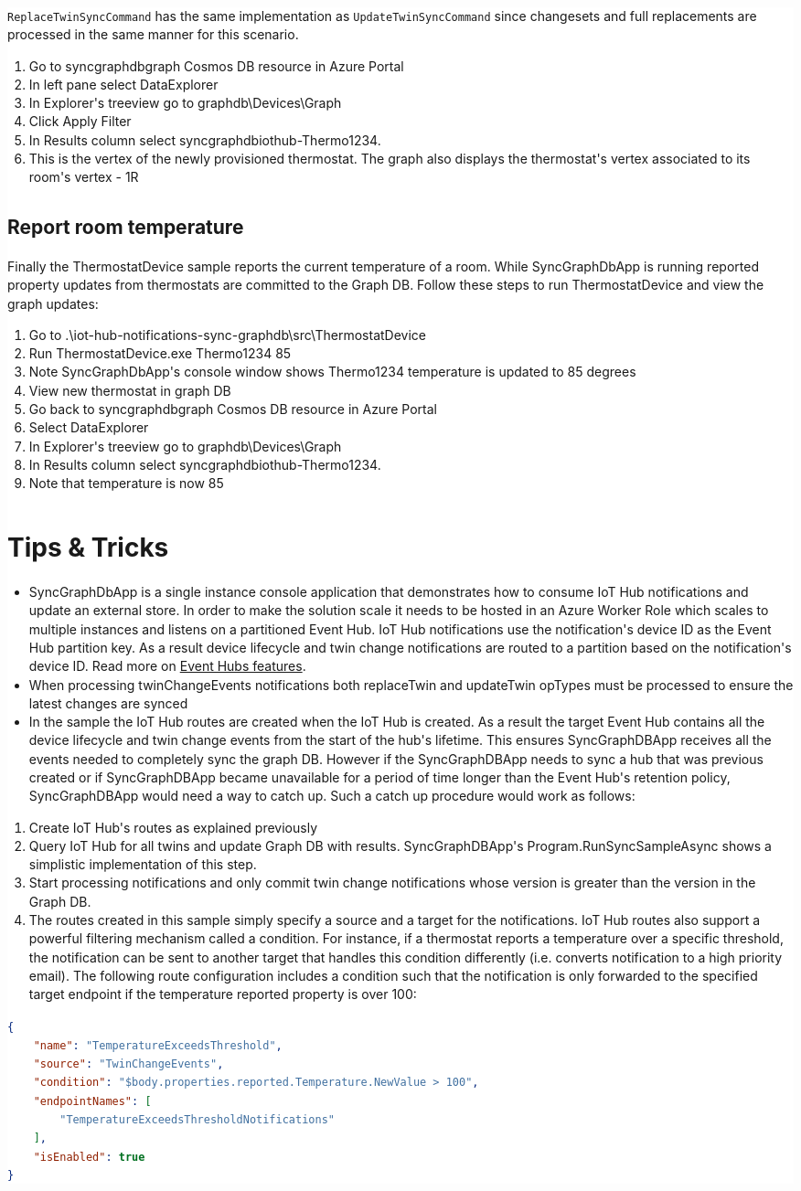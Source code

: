 ```ReplaceTwinSyncCommand``` has the same implementation as ```UpdateTwinSyncCommand``` since changesets and full replacements are processed in the same manner for this scenario.
1. Go to syncgraphdbgraph Cosmos DB resource in Azure Portal
1. In left pane select DataExplorer
1. In Explorer's treeview go to graphdb\Devices\Graph
1. Click Apply Filter
1. In Results column select syncgraphdbiothub-Thermo1234. 
1. This is the vertex of the newly provisioned thermostat. The graph also displays the thermostat's vertex associated to its room's vertex - 1R

## Report room temperature
Finally the ThermostatDevice sample reports the current temperature of a room. While SyncGraphDbApp is running reported property updates from thermostats are committed to the Graph DB. Follow these steps to run ThermostatDevice and view the graph updates:
1. Go to .\iot-hub-notifications-sync-graphdb\src\ThermostatDevice
1. Run ThermostatDevice.exe Thermo1234 85
1. Note SyncGraphDbApp's console window shows Thermo1234 temperature is updated to 85 degrees
1. View new thermostat in graph DB
1. Go back to syncgraphdbgraph Cosmos DB resource in Azure Portal
1. Select DataExplorer
1. In Explorer's treeview go to graphdb\Devices\Graph
1. In Results column select syncgraphdbiothub-Thermo1234. 
1. Note that temperature is now 85

# Tips & Tricks
- SyncGraphDbApp is a single instance console application that demonstrates how to consume IoT Hub notifications and update an external store. In order to make the solution scale it needs to be hosted in an Azure Worker Role which scales to multiple instances and listens on a partitioned Event Hub. IoT Hub notifications use the notification's device ID as the Event Hub partition key. As a result device lifecycle and twin change notifications are routed to a partition based on the notification's device ID. Read more on [Event Hubs features](https://docs.microsoft.com/en-us/azure/event-hubs/event-hubs-features).
- When processing twinChangeEvents notifications both replaceTwin and updateTwin opTypes must be processed to ensure the latest changes are synced
- In the sample the IoT Hub routes are created when the IoT Hub is created. As a result the target Event Hub contains all the device lifecycle and twin change events from the start of the hub's lifetime. This ensures SyncGraphDBApp receives all the events needed to completely sync the graph DB. However if the SyncGraphDBApp needs to sync a hub that was previous created or if SyncGraphDBApp became unavailable for a period of time longer than the Event Hub's retention policy, SyncGraphDBApp would need a way to catch up. Such a catch up procedure would work as follows:
1. Create IoT Hub's routes as explained previously
1. Query IoT Hub for all twins and update Graph DB with results. SyncGraphDBApp's Program.RunSyncSampleAsync shows a simplistic implementation of this step. 
1. Start processing notifications and only commit twin change notifications whose version is greater than the version in the Graph DB. 
1. The routes created in this sample simply specify a source and a target for the notifications. IoT Hub routes also support a powerful filtering mechanism called a condition. For instance, if a thermostat reports a temperature over a specific threshold, the notification can be sent to another target that handles this condition differently (i.e. converts notification to a high priority email). The following route configuration includes a condition such that the notification is only forwarded to the specified target endpoint if the temperature reported property is over 100:
```json
{
    "name": "TemperatureExceedsThreshold",
    "source": "TwinChangeEvents",
    "condition": "$body.properties.reported.Temperature.NewValue > 100",
    "endpointNames": [
        "TemperatureExceedsThresholdNotifications"
    ],
    "isEnabled": true
}
```
